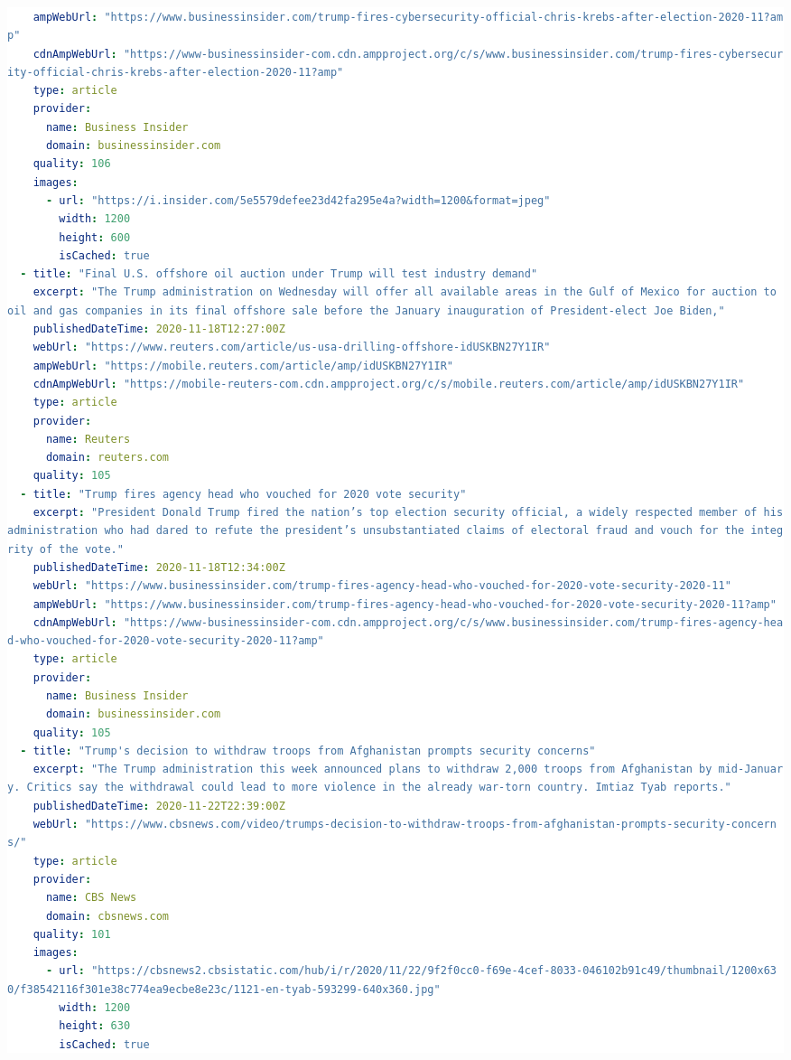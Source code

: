 ```yaml
    ampWebUrl: "https://www.businessinsider.com/trump-fires-cybersecurity-official-chris-krebs-after-election-2020-11?amp"
    cdnAmpWebUrl: "https://www-businessinsider-com.cdn.ampproject.org/c/s/www.businessinsider.com/trump-fires-cybersecurity-official-chris-krebs-after-election-2020-11?amp"
    type: article
    provider:
      name: Business Insider
      domain: businessinsider.com
    quality: 106
    images:
      - url: "https://i.insider.com/5e5579defee23d42fa295e4a?width=1200&format=jpeg"
        width: 1200
        height: 600
        isCached: true
  - title: "Final U.S. offshore oil auction under Trump will test industry demand"
    excerpt: "The Trump administration on Wednesday will offer all available areas in the Gulf of Mexico for auction to oil and gas companies in its final offshore sale before the January inauguration of President-elect Joe Biden,"
    publishedDateTime: 2020-11-18T12:27:00Z
    webUrl: "https://www.reuters.com/article/us-usa-drilling-offshore-idUSKBN27Y1IR"
    ampWebUrl: "https://mobile.reuters.com/article/amp/idUSKBN27Y1IR"
    cdnAmpWebUrl: "https://mobile-reuters-com.cdn.ampproject.org/c/s/mobile.reuters.com/article/amp/idUSKBN27Y1IR"
    type: article
    provider:
      name: Reuters
      domain: reuters.com
    quality: 105
  - title: "Trump fires agency head who vouched for 2020 vote security"
    excerpt: "President Donald Trump fired the nation’s top election security official, a widely respected member of his administration who had dared to refute the president’s unsubstantiated claims of electoral fraud and vouch for the integrity of the vote."
    publishedDateTime: 2020-11-18T12:34:00Z
    webUrl: "https://www.businessinsider.com/trump-fires-agency-head-who-vouched-for-2020-vote-security-2020-11"
    ampWebUrl: "https://www.businessinsider.com/trump-fires-agency-head-who-vouched-for-2020-vote-security-2020-11?amp"
    cdnAmpWebUrl: "https://www-businessinsider-com.cdn.ampproject.org/c/s/www.businessinsider.com/trump-fires-agency-head-who-vouched-for-2020-vote-security-2020-11?amp"
    type: article
    provider:
      name: Business Insider
      domain: businessinsider.com
    quality: 105
  - title: "Trump's decision to withdraw troops from Afghanistan prompts security concerns"
    excerpt: "The Trump administration this week announced plans to withdraw 2,000 troops from Afghanistan by mid-January. Critics say the withdrawal could lead to more violence in the already war-torn country. Imtiaz Tyab reports."
    publishedDateTime: 2020-11-22T22:39:00Z
    webUrl: "https://www.cbsnews.com/video/trumps-decision-to-withdraw-troops-from-afghanistan-prompts-security-concerns/"
    type: article
    provider:
      name: CBS News
      domain: cbsnews.com
    quality: 101
    images:
      - url: "https://cbsnews2.cbsistatic.com/hub/i/r/2020/11/22/9f2f0cc0-f69e-4cef-8033-046102b91c49/thumbnail/1200x630/f38542116f301e38c774ea9ecbe8e23c/1121-en-tyab-593299-640x360.jpg"
        width: 1200
        height: 630
        isCached: true
```